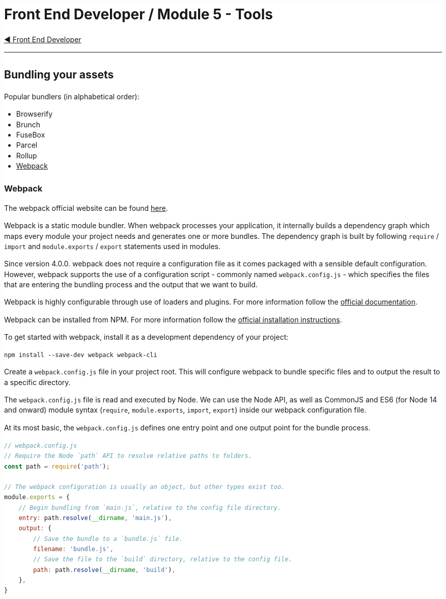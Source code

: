 # Front End Developer / Module 5 - Tools

[:arrow_backward: Front End Developer](/README.md)

---

## Bundling your assets

Popular bundlers (in alphabetical order):
- Browserify
- Brunch
- FuseBox
- Parcel
- Rollup
- [Webpack](#webpack)

### Webpack

The webpack official website can be found [here](https://webpack.js.org/).

Webpack is a static module bundler. When webpack processes your application, it internally builds a dependency graph which maps every module your project needs and generates one or more bundles. The dependency graph is built by following `require` / `import` and `module.exports` / `export` statements used in modules.

Since version 4.0.0. webpack does not require a configuration file as it comes packaged with a sensible default configuration. However, webpack supports the use of a configuration script - commonly named `webpack.config.js` - which specifies the files that are entering the bundling process and the output that we want to build.

Webpack is highly configurable through use of loaders and plugins. For more information follow the [official documentation](https://webpack.js.org/concepts/).

Webpack can be installed from NPM. For more information follow the [official installation instructions](https://webpack.js.org/guides/installation/).

To get started with webpack, install it as a development dependency of your project:

```
npm install --save-dev webpack webpack-cli
```

Create a `webpack.config.js` file in your project root. This will configure webpack to bundle specific files and to output the result to a specific directory.

The `webpack.config.js` file is read and executed by Node. We can use the Node API, as well as CommonJS and ES6 (for Node 14 and onward) module syntax (`require`, `module.exports`, `import`, `export`) inside our webpack configuration file.

At its most basic, the `webpack.config.js` defines one entry point and one output point for the bundle process.

```js
// webpack.config.js
// Require the Node `path` API to resolve relative paths to folders.
const path = require('path');

// The webpack configuration is usually an object, but other types exist too.
module.exports = {
    // Begin bundling from `main.js`, relative to the config file directory.
    entry: path.resolve(__dirname, 'main.js'),
    output: {
        // Save the bundle to a `bundle.js` file.
        filename: 'bundle.js',
        // Save the file to the `build` directory, relative to the config file.
        path: path.resolve(__dirname, 'build'),
    },
}
```